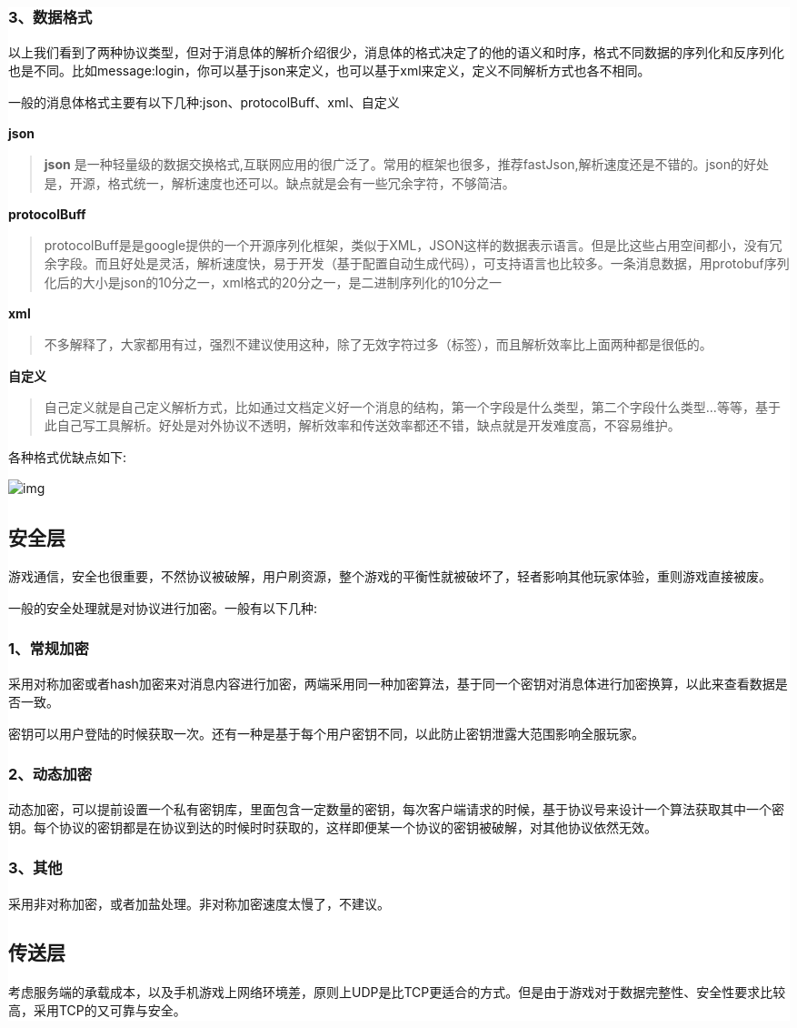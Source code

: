 ### 3、数据格式

以上我们看到了两种协议类型，但对于消息体的解析介绍很少，消息体的格式决定了的他的语义和时序，格式不同数据的序列化和反序列化也是不同。比如message:login，你可以基于json来定义，也可以基于xml来定义，定义不同解析方式也各不相同。

一般的消息体格式主要有以下几种:json、protocolBuff、xml、自定义

**json**

> **json** 是一种轻量级的数据交换格式,互联网应用的很广泛了。常用的框架也很多，推荐fastJson,解析速度还是不错的。json的好处是，开源，格式统一，解析速度也还可以。缺点就是会有一些冗余字符，不够简洁。

**protocolBuff**

> protocolBuff是是google提供的一个开源序列化框架，类似于XML，JSON这样的数据表示语言。但是比这些占用空间都小，没有冗余字段。而且好处是灵活，解析速度快，易于开发（基于配置自动生成代码），可支持语言也比较多。一条消息数据，用protobuf序列化后的大小是json的10分之一，xml格式的20分之一，是二进制序列化的10分之一

**xml**

> 不多解释了，大家都用有过，强烈不建议使用这种，除了无效字符过多（标签），而且解析效率比上面两种都是很低的。

**自定义**

> 自己定义就是自己定义解析方式，比如通过文档定义好一个消息的结构，第一个字段是什么类型，第二个字段什么类型...等等，基于此自己写工具解析。好处是对外协议不透明，解析效率和传送效率都还不错，缺点就是开发难度高，不容易维护。

各种格式优缺点如下:

![img](https://static.oschina.net/uploads/space/2017/0220/231111_6pUg_1859679.png)



## 安全层

游戏通信，安全也很重要，不然协议被破解，用户刷资源，整个游戏的平衡性就被破坏了，轻者影响其他玩家体验，重则游戏直接被废。

一般的安全处理就是对协议进行加密。一般有以下几种:

### 1、常规加密

采用对称加密或者hash加密来对消息内容进行加密，两端采用同一种加密算法，基于同一个密钥对消息体进行加密换算，以此来查看数据是否一致。

密钥可以用户登陆的时候获取一次。还有一种是基于每个用户密钥不同，以此防止密钥泄露大范围影响全服玩家。

### 2、动态加密

动态加密，可以提前设置一个私有密钥库，里面包含一定数量的密钥，每次客户端请求的时候，基于协议号来设计一个算法获取其中一个密钥。每个协议的密钥都是在协议到达的时候时时获取的，这样即便某一个协议的密钥被破解，对其他协议依然无效。

### 3、其他

采用非对称加密，或者加盐处理。非对称加密速度太慢了，不建议。



## 传送层

考虑服务端的承载成本，以及手机游戏上网络环境差，原则上UDP是比TCP更适合的方式。但是由于游戏对于数据完整性、安全性要求比较高，采用TCP的又可靠与安全。
